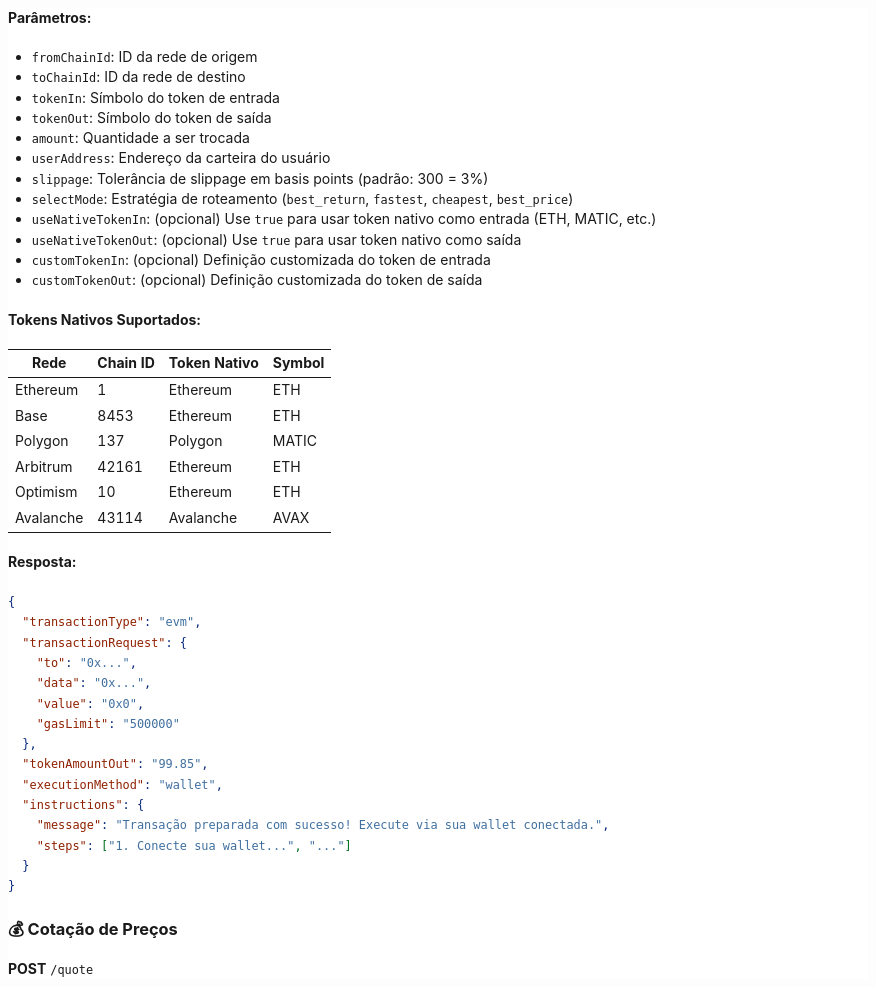 #### Parâmetros:

- `fromChainId`: ID da rede de origem
- `toChainId`: ID da rede de destino
- `tokenIn`: Símbolo do token de entrada
- `tokenOut`: Símbolo do token de saída
- `amount`: Quantidade a ser trocada
- `userAddress`: Endereço da carteira do usuário
- `slippage`: Tolerância de slippage em basis points (padrão: 300 = 3%)
- `selectMode`: Estratégia de roteamento (`best_return`, `fastest`, `cheapest`, `best_price`)
- `useNativeTokenIn`: (opcional) Use `true` para usar token nativo como entrada (ETH, MATIC, etc.)
- `useNativeTokenOut`: (opcional) Use `true` para usar token nativo como saída
- `customTokenIn`: (opcional) Definição customizada do token de entrada
- `customTokenOut`: (opcional) Definição customizada do token de saída

#### Tokens Nativos Suportados:

| Rede      | Chain ID | Token Nativo | Symbol |
| --------- | -------- | ------------ | ------ |
| Ethereum  | 1        | Ethereum     | ETH    |
| Base      | 8453     | Ethereum     | ETH    |
| Polygon   | 137      | Polygon      | MATIC  |
| Arbitrum  | 42161    | Ethereum     | ETH    |
| Optimism  | 10       | Ethereum     | ETH    |
| Avalanche | 43114    | Avalanche    | AVAX   |

#### Resposta:

```json
{
  "transactionType": "evm",
  "transactionRequest": {
    "to": "0x...",
    "data": "0x...",
    "value": "0x0",
    "gasLimit": "500000"
  },
  "tokenAmountOut": "99.85",
  "executionMethod": "wallet",
  "instructions": {
    "message": "Transação preparada com sucesso! Execute via sua wallet conectada.",
    "steps": ["1. Conecte sua wallet...", "..."]
  }
}
```

### 💰 Cotação de Preços

**POST** `/quote`
